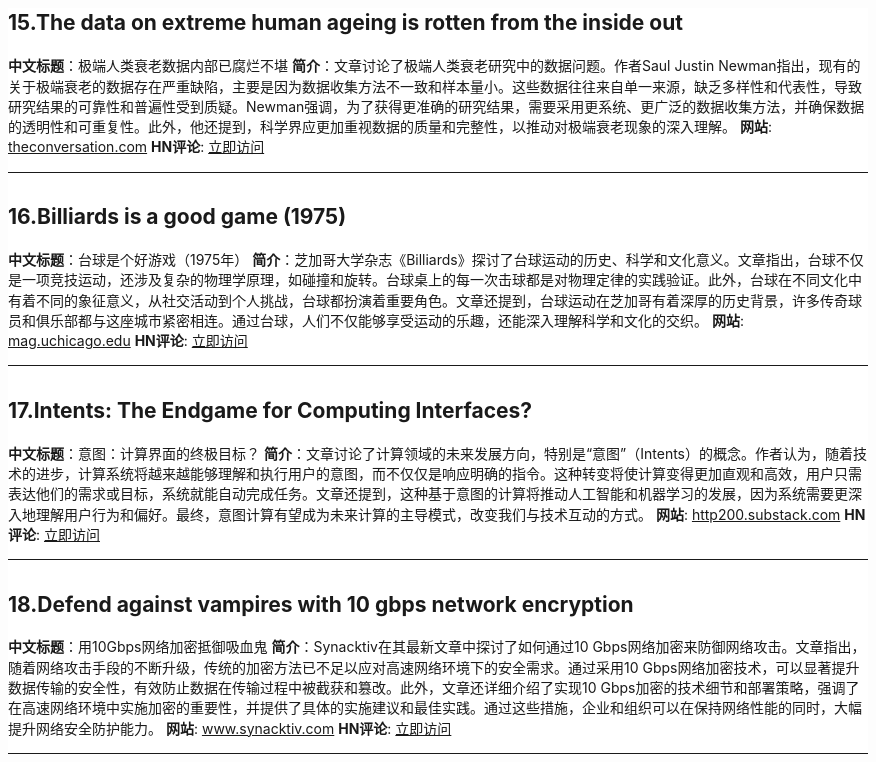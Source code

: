 ## 15.The data on extreme human ageing is rotten from the inside out
**中文标题**：极端人类衰老数据内部已腐烂不堪
**简介**：文章讨论了极端人类衰老研究中的数据问题。作者Saul Justin Newman指出，现有的关于极端衰老的数据存在严重缺陷，主要是因为数据收集方法不一致和样本量小。这些数据往往来自单一来源，缺乏多样性和代表性，导致研究结果的可靠性和普遍性受到质疑。Newman强调，为了获得更准确的研究结果，需要采用更系统、更广泛的数据收集方法，并确保数据的透明性和可重复性。此外，他还提到，科学界应更加重视数据的质量和完整性，以推动对极端衰老现象的深入理解。
**网站**:  <a href='https://theconversation.com/the-data-on-extreme-human-ageing-is-rotten-from-the-inside-out-ig-nobel-winner-saul-justin-newman-239023' target='_blank' rel='nofollow'>theconversation.com</a>
**HN评论**:  <a href='https://news.ycombinator.com/item?id=41539235&utm_source=www.chuhaix.com' target='_blank' rel='nofollow'>立即访问</a>

---

## 16.Billiards is a good game (1975)
**中文标题**：台球是个好游戏（1975年）
**简介**：芝加哥大学杂志《Billiards》探讨了台球运动的历史、科学和文化意义。文章指出，台球不仅是一项竞技运动，还涉及复杂的物理学原理，如碰撞和旋转。台球桌上的每一次击球都是对物理定律的实践验证。此外，台球在不同文化中有着不同的象征意义，从社交活动到个人挑战，台球都扮演着重要角色。文章还提到，台球运动在芝加哥有着深厚的历史背景，许多传奇球员和俱乐部都与这座城市紧密相连。通过台球，人们不仅能够享受运动的乐趣，还能深入理解科学和文化的交织。
**网站**:  <a href='https://mag.uchicago.edu/billiards' target='_blank' rel='nofollow'>mag.uchicago.edu</a>
**HN评论**:  <a href='https://news.ycombinator.com/item?id=41537433&utm_source=www.chuhaix.com' target='_blank' rel='nofollow'>立即访问</a>

---

## 17.Intents: The Endgame for Computing Interfaces?
**中文标题**：意图：计算界面的终极目标？
**简介**：文章讨论了计算领域的未来发展方向，特别是“意图”（Intents）的概念。作者认为，随着技术的进步，计算系统将越来越能够理解和执行用户的意图，而不仅仅是响应明确的指令。这种转变将使计算变得更加直观和高效，用户只需表达他们的需求或目标，系统就能自动完成任务。文章还提到，这种基于意图的计算将推动人工智能和机器学习的发展，因为系统需要更深入地理解用户行为和偏好。最终，意图计算有望成为未来计算的主导模式，改变我们与技术互动的方式。
**网站**:  <a href='https://http200.substack.com/p/intents-the-end-game-for-computing' target='_blank' rel='nofollow'>http200.substack.com</a>
**HN评论**:  <a href='https://news.ycombinator.com/item?id=41512436&utm_source=www.chuhaix.com' target='_blank' rel='nofollow'>立即访问</a>

---

## 18.Defend against vampires with 10 gbps network encryption
**中文标题**：用10Gbps网络加密抵御吸血鬼
**简介**：Synacktiv在其最新文章中探讨了如何通过10 Gbps网络加密来防御网络攻击。文章指出，随着网络攻击手段的不断升级，传统的加密方法已不足以应对高速网络环境下的安全需求。通过采用10 Gbps网络加密技术，可以显著提升数据传输的安全性，有效防止数据在传输过程中被截获和篡改。此外，文章还详细介绍了实现10 Gbps加密的技术细节和部署策略，强调了在高速网络环境中实施加密的重要性，并提供了具体的实施建议和最佳实践。通过这些措施，企业和组织可以在保持网络性能的同时，大幅提升网络安全防护能力。
**网站**:  <a href='https://www.synacktiv.com/en/publications/defend-against-vampires-with-10-gbps-network-encryption' target='_blank' rel='nofollow'>www.synacktiv.com</a>
**HN评论**:  <a href='https://news.ycombinator.com/item?id=41531699&utm_source=www.chuhaix.com' target='_blank' rel='nofollow'>立即访问</a>

---